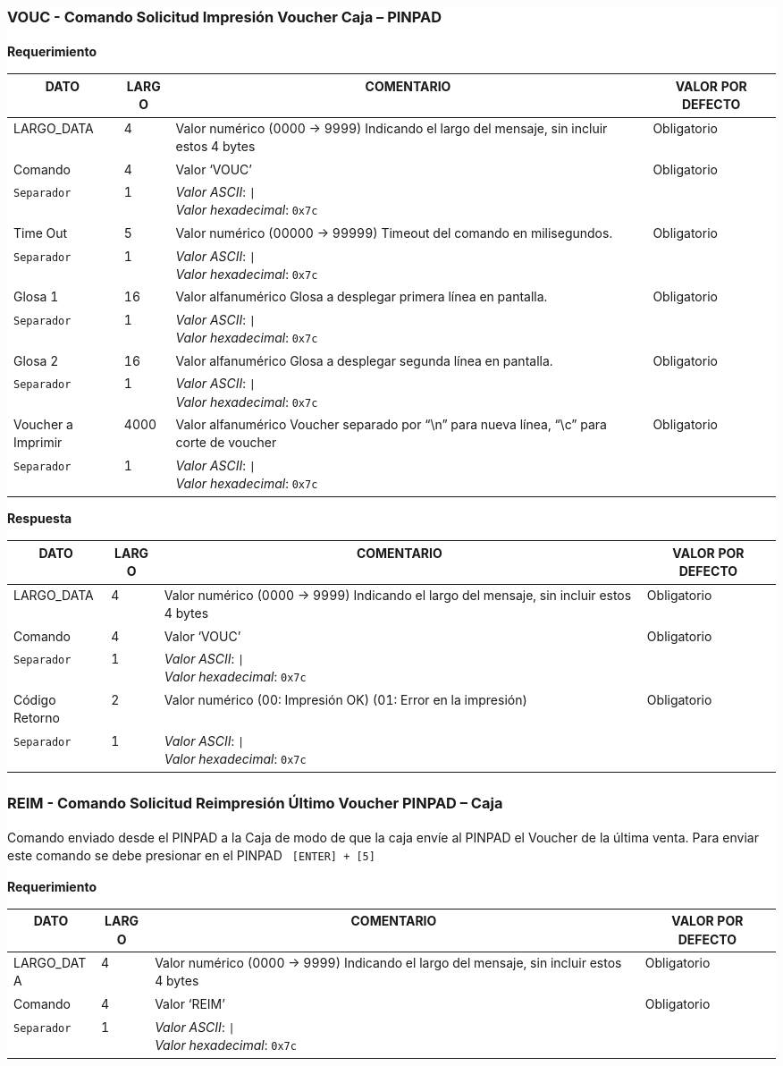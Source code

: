 ### VOUC - Comando Solicitud Impresión Voucher Caja – PINPAD

**Requerimiento**

DATO | LARGO | COMENTARIO | VALOR POR DEFECTO
---- | ----- | ---------- | ------------------
LARGO_DATA | 4 | Valor numérico (0000 -> 9999) Indicando el largo del mensaje, sin incluir estos 4 bytes | Obligatorio |
Comando | 4 | Valor ‘VOUC’ | Obligatorio |
`Separador` | 1         | <i>Valor ASCII</i>: <code>&#124;</code> <br><i>Valor hexadecimal</i>: `0x7c` |
Time Out | 5 | Valor numérico (00000 -> 99999) Timeout del comando en milisegundos. | Obligatorio |
`Separador` | 1         | <i>Valor ASCII</i>: <code>&#124;</code> <br><i>Valor hexadecimal</i>: `0x7c` |
Glosa 1 | 16 | Valor alfanumérico Glosa a desplegar primera línea en pantalla. | Obligatorio |
`Separador` | 1         | <i>Valor ASCII</i>: <code>&#124;</code> <br><i>Valor hexadecimal</i>: `0x7c` |
Glosa 2 | 16 | Valor alfanumérico Glosa a desplegar segunda línea en pantalla. | Obligatorio |
`Separador` | 1         | <i>Valor ASCII</i>: <code>&#124;</code> <br><i>Valor hexadecimal</i>: `0x7c` |
Voucher a Imprimir | 4000 | Valor alfanumérico Voucher separado por “\n” para nueva línea, “\c” para corte de voucher | Obligatorio |
`Separador` | 1         | <i>Valor ASCII</i>: <code>&#124;</code> <br><i>Valor hexadecimal</i>: `0x7c` |

**Respuesta**

DATO | LARGO | COMENTARIO | VALOR POR DEFECTO
---- | ----- | ---------- | ------------------
LARGO_DATA | 4 | Valor numérico (0000 -> 9999) Indicando el largo del mensaje, sin incluir estos 4 bytes | Obligatorio | 
Comando | 4 | Valor ‘VOUC’ | Obligatorio | 
`Separador` | 1         | <i>Valor ASCII</i>: <code>&#124;</code> <br><i>Valor hexadecimal</i>: `0x7c` | 
Código Retorno | 2 | Valor numérico (00: Impresión OK) (01: Error en la impresión) | Obligatorio | 
`Separador` | 1         | <i>Valor ASCII</i>: <code>&#124;</code> <br><i>Valor hexadecimal</i>: `0x7c` |



### REIM - Comando Solicitud Reimpresión Último Voucher PINPAD – Caja
Comando enviado desde el PINPAD a la Caja de modo de que la caja envíe al PINPAD el Voucher de la última venta. Para enviar este comando se debe presionar en el PINPAD ` [ENTER] + [5]`

**Requerimiento**

DATO | LARGO | COMENTARIO | VALOR POR DEFECTO
---- | ----- | ---------- | ------------------
LARGO_DATA | 4 | Valor numérico (0000 -> 9999) Indicando el largo del mensaje, sin incluir estos 4 bytes | Obligatorio | 
Comando | 4 | Valor ‘REIM’ | Obligatorio | 
`Separador` | 1         | <i>Valor ASCII</i>: <code>&#124;</code> <br><i>Valor hexadecimal</i>: `0x7c` |
